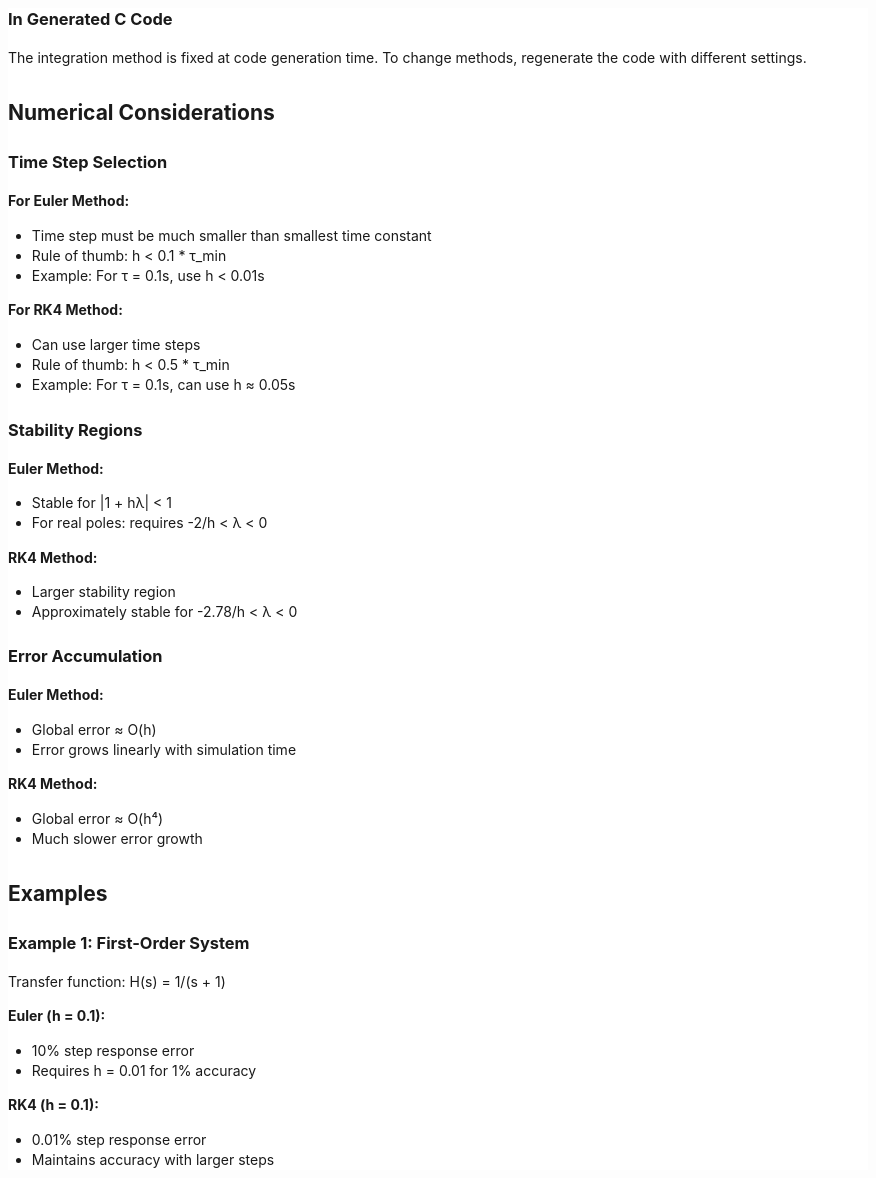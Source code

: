 ### In Generated C Code

The integration method is fixed at code generation time. To change methods, regenerate the code with different settings.

## Numerical Considerations

### Time Step Selection

**For Euler Method:**
- Time step must be much smaller than smallest time constant
- Rule of thumb: h < 0.1 * τ_min
- Example: For τ = 0.1s, use h < 0.01s

**For RK4 Method:**
- Can use larger time steps
- Rule of thumb: h < 0.5 * τ_min
- Example: For τ = 0.1s, can use h ≈ 0.05s

### Stability Regions

**Euler Method:**
- Stable for |1 + hλ| < 1
- For real poles: requires -2/h < λ < 0

**RK4 Method:**
- Larger stability region
- Approximately stable for -2.78/h < λ < 0

### Error Accumulation

**Euler Method:**
- Global error ≈ O(h)
- Error grows linearly with simulation time

**RK4 Method:**
- Global error ≈ O(h⁴)
- Much slower error growth

## Examples

### Example 1: First-Order System

Transfer function: H(s) = 1/(s + 1)

**Euler (h = 0.1):**
- 10% step response error
- Requires h = 0.01 for 1% accuracy

**RK4 (h = 0.1):**
- 0.01% step response error
- Maintains accuracy with larger steps
